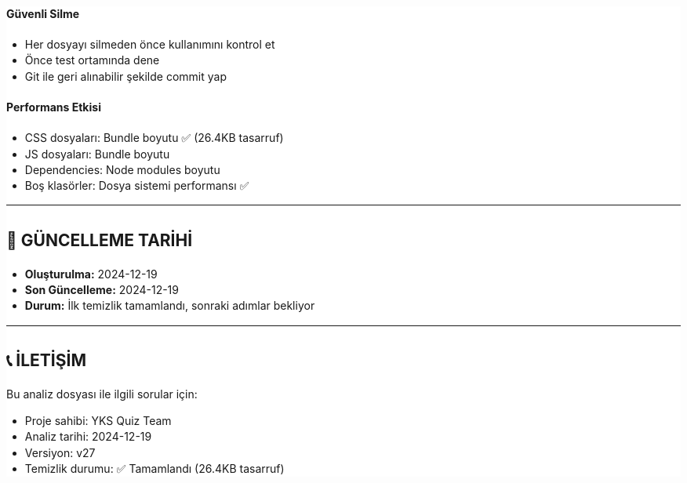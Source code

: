 #### Güvenli Silme
- Her dosyayı silmeden önce kullanımını kontrol et
- Önce test ortamında dene
- Git ile geri alınabilir şekilde commit yap

#### Performans Etkisi
- CSS dosyaları: Bundle boyutu ✅ (26.4KB tasarruf)
- JS dosyaları: Bundle boyutu
- Dependencies: Node modules boyutu
- Boş klasörler: Dosya sistemi performansı ✅

---

## 🔄 GÜNCELLEME TARİHİ
- **Oluşturulma:** 2024-12-19
- **Son Güncelleme:** 2024-12-19
- **Durum:** İlk temizlik tamamlandı, sonraki adımlar bekliyor

---

## 📞 İLETİŞİM
Bu analiz dosyası ile ilgili sorular için:
- Proje sahibi: YKS Quiz Team
- Analiz tarihi: 2024-12-19
- Versiyon: v27
- Temizlik durumu: ✅ Tamamlandı (26.4KB tasarruf) 